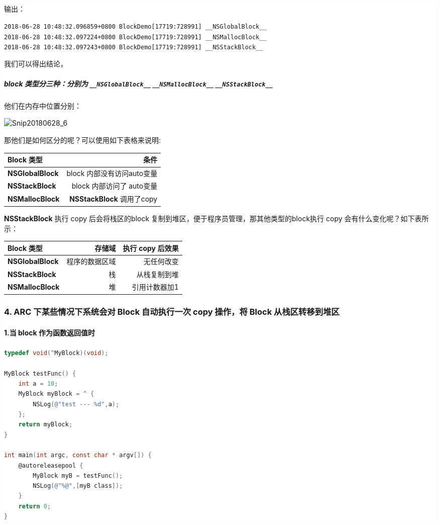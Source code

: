 输出：

```
2018-06-28 10:48:32.096859+0800 BlockDemo[17719:728991] __NSGlobalBlock__
2018-06-28 10:48:32.097224+0800 BlockDemo[17719:728991] __NSMallocBlock__
2018-06-28 10:48:32.097243+0800 BlockDemo[17719:728991] __NSStackBlock__
```
我们可以得出结论，
##### block 类型分三种：分别为 `__NSGlobalBlock__` `__NSMallocBlock__` `__NSStackBlock__`

他们在内存中位置分别：

![Snip20180628_6](http://p95ytk0ix.bkt.clouddn.com/2018-06-28-Snip20180628_6.png)

那他们是如何区分的呢？可以使用如下表格来说明:

|Block 类型|条件|
|:----|-----:|
|__NSGlobalBlock__|block 内部没有访问auto变量|
|__NSStackBlock__|block 内部访问了 auto变量|
|__NSMallocBlock__|__NSStackBlock__ 调用了copy|

__NSStackBlock__ 执行 copy 后会将栈区的block 复制到堆区，便于程序员管理，那其他类型的block执行 copy 会有什么变化呢？如下表所示：

|Block 类型|存储域|执行 copy 后效果|
|:----|-----:|-----:|
|__NSGlobalBlock__|程序的数据区域|无任何改变|
|__NSStackBlock__|栈|从栈复制到堆|
|__NSMallocBlock__|堆|引用计数器加1|


### 4. ARC 下某些情况下系统会对 Block 自动执行一次 copy 操作，将 Block 从栈区转移到堆区

#### 1.当 block 作为函数返回值时


```objective-c
typedef void(^MyBlock)(void);

MyBlock testFunc() {
    int a = 10;
    MyBlock myBlock = ^ {
        NSLog(@"test --- %d",a);
    };
    return myBlock;
}

int main(int argc, const char * argv[]) {
    @autoreleasepool {
        MyBlock myB = testFunc();
        NSLog(@"%@",[myB class]);
    }
    return 0;
}
```
